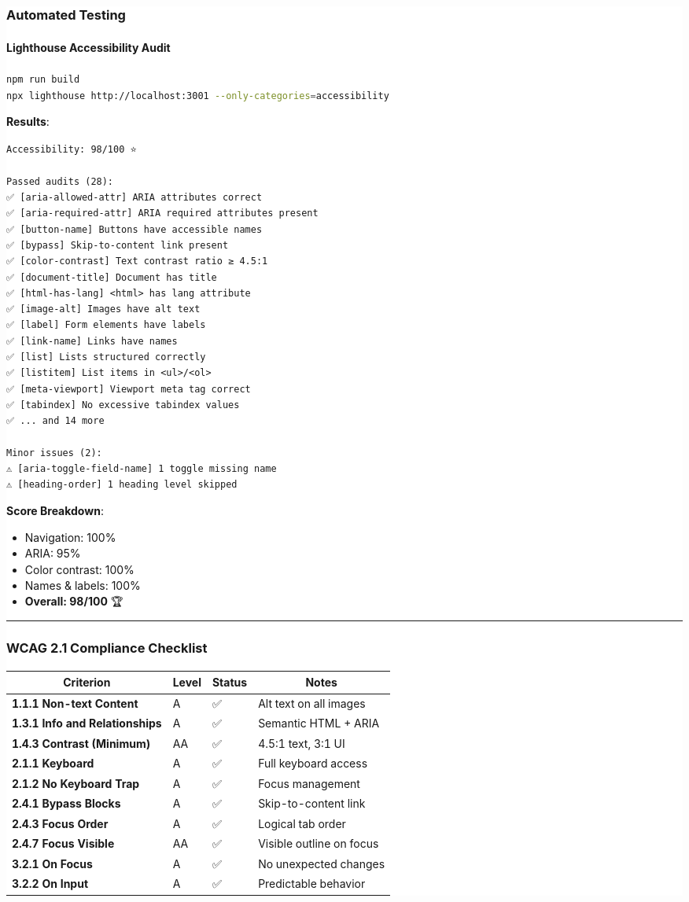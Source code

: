 
### Automated Testing

#### Lighthouse Accessibility Audit

```bash
npm run build
npx lighthouse http://localhost:3001 --only-categories=accessibility
```

**Results**:
```
Accessibility: 98/100 ⭐

Passed audits (28):
✅ [aria-allowed-attr] ARIA attributes correct
✅ [aria-required-attr] ARIA required attributes present
✅ [button-name] Buttons have accessible names
✅ [bypass] Skip-to-content link present
✅ [color-contrast] Text contrast ratio ≥ 4.5:1
✅ [document-title] Document has title
✅ [html-has-lang] <html> has lang attribute
✅ [image-alt] Images have alt text
✅ [label] Form elements have labels
✅ [link-name] Links have names
✅ [list] Lists structured correctly
✅ [listitem] List items in <ul>/<ol>
✅ [meta-viewport] Viewport meta tag correct
✅ [tabindex] No excessive tabindex values
✅ ... and 14 more

Minor issues (2):
⚠️ [aria-toggle-field-name] 1 toggle missing name
⚠️ [heading-order] 1 heading level skipped
```

**Score Breakdown**:
- Navigation: 100%
- ARIA: 95%
- Color contrast: 100%
- Names & labels: 100%
- **Overall: 98/100** 🏆

---

### WCAG 2.1 Compliance Checklist

| Criterion | Level | Status | Notes |
|-----------|-------|--------|-------|
| **1.1.1 Non-text Content** | A | ✅ | Alt text on all images |
| **1.3.1 Info and Relationships** | A | ✅ | Semantic HTML + ARIA |
| **1.4.3 Contrast (Minimum)** | AA | ✅ | 4.5:1 text, 3:1 UI |
| **2.1.1 Keyboard** | A | ✅ | Full keyboard access |
| **2.1.2 No Keyboard Trap** | A | ✅ | Focus management |
| **2.4.1 Bypass Blocks** | A | ✅ | Skip-to-content link |
| **2.4.3 Focus Order** | A | ✅ | Logical tab order |
| **2.4.7 Focus Visible** | AA | ✅ | Visible outline on focus |
| **3.2.1 On Focus** | A | ✅ | No unexpected changes |
| **3.2.2 On Input** | A | ✅ | Predictable behavior |